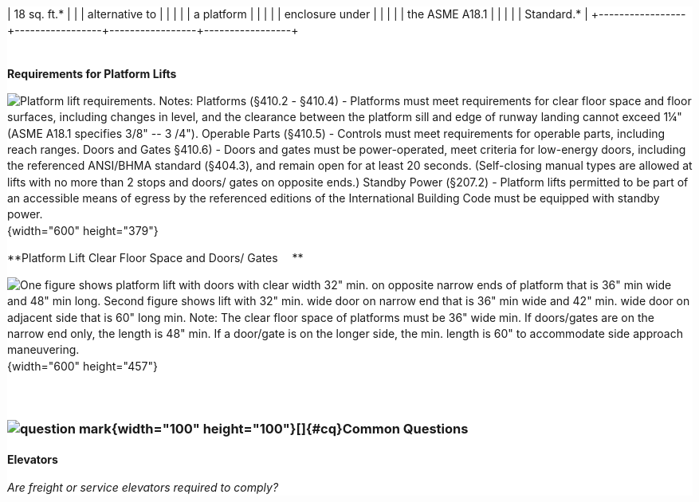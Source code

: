 | 18 sq. ft.*     |                 |                 | alternative to  |
|                 |                 |                 | a platform      |
|                 |                 |                 | enclosure under |
|                 |                 |                 | the ASME A18.1  |
|                 |                 |                 | Standard.*      |
+-----------------+-----------------+-----------------+-----------------+

\
**Requirements for Platform Lifts**

![Platform lift requirements. Notes: Platforms (§410.2 - §410.4) -
Platforms must meet requirements for clear floor space and floor
surfaces, including changes in level, and the clearance between the
platform sill and edge of runway landing cannot exceed 1¼" (ASME A18.1
specifies 3/8" -- 3 /4"). Operable Parts (§410.5) - Controls must meet
requirements for operable parts, including reach ranges. Doors and Gates
§410.6) - Doors and gates must be power-operated, meet criteria for
low-energy doors, including the referenced ANSI/BHMA standard (§404.3),
and remain open for at least 20 seconds. (Self-closing manual types are
allowed at lifts with no more than 2 stops and doors/ gates on opposite
ends.) Standby Power (§207.2) - Platform lifts permitted to be part of
an accessible means of egress by the referenced editions of the
International Building Code must be equipped with standby power.
](%7B%7B%20site.baseurl%20%7D%7D/images/ada-aba/guides/chapter4/4epl21aa.JPG){width="600"
height="379"}

**Platform Lift Clear Floor Space and Doors/ Gates  **

![One figure shows platform lift with doors with clear width 32" min. on
opposite narrow ends of platform that is 36" min wide and 48" min long.
Second figure shows lift with 32" min. wide door on narrow end that is
36" min wide and 42" min. wide door on adjacent side that is 60" long
min. Note: The clear floor space of platforms must be 36" wide min. If
doors/gates are on the narrow end only, the length is 48" min. If a
door/gate is on the longer side, the min. length is 60" to accommodate
side approach
maneuvering.](%7B%7B%20site.baseurl%20%7D%7D/images/ada-aba/guides/chapter4/4epl22a.JPG){width="600"
height="457"} 

         

### ![question mark](%7B%7B%20site.baseurl%20%7D%7D/images/ada-aba/guides/ques.jpg){width="100" height="100"}[]{#cq}Common Questions

**Elevators**

*Are freight or service elevators required to comply?*
